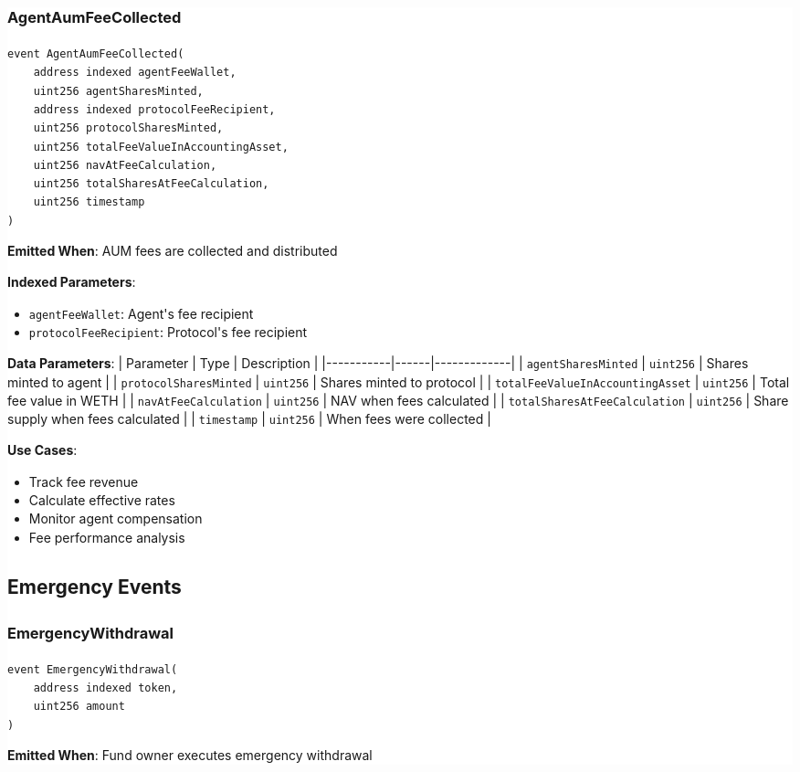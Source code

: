 ### AgentAumFeeCollected

```solidity
event AgentAumFeeCollected(
    address indexed agentFeeWallet,
    uint256 agentSharesMinted,
    address indexed protocolFeeRecipient,
    uint256 protocolSharesMinted,
    uint256 totalFeeValueInAccountingAsset,
    uint256 navAtFeeCalculation,
    uint256 totalSharesAtFeeCalculation,
    uint256 timestamp
)
```

**Emitted When**: AUM fees are collected and distributed

**Indexed Parameters**:
- `agentFeeWallet`: Agent's fee recipient
- `protocolFeeRecipient`: Protocol's fee recipient

**Data Parameters**:
| Parameter | Type | Description |
|-----------|------|-------------|
| `agentSharesMinted` | `uint256` | Shares minted to agent |
| `protocolSharesMinted` | `uint256` | Shares minted to protocol |
| `totalFeeValueInAccountingAsset` | `uint256` | Total fee value in WETH |
| `navAtFeeCalculation` | `uint256` | NAV when fees calculated |
| `totalSharesAtFeeCalculation` | `uint256` | Share supply when fees calculated |
| `timestamp` | `uint256` | When fees were collected |

**Use Cases**:
- Track fee revenue
- Calculate effective rates
- Monitor agent compensation
- Fee performance analysis

## Emergency Events

### EmergencyWithdrawal

```solidity
event EmergencyWithdrawal(
    address indexed token,
    uint256 amount
)
```

**Emitted When**: Fund owner executes emergency withdrawal
